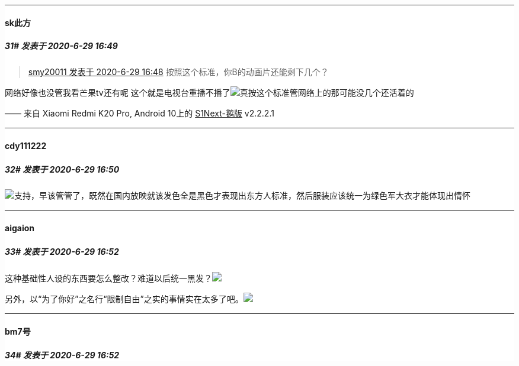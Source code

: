 





-----

####  sk此方  
##### 31#       发表于 2020-6-29 16:49



<blockquote><a href="httphttps://bbs.saraba1st.com/2b/forum.php?mod=redirect&amp;goto=findpost&amp;pid=47998932&amp;ptid=1944779" target="_blank">smy20011 发表于 2020-6-29 16:48</a>
按照这个标准，你B的动画片还能剩下几个？</blockquote>
网络好像也没管我看芒果tv还有呢 这个就是电视台重播不播了<img src="https://static.saraba1st.com/image/smiley/face2017/067.png" referrerpolicy="no-referrer">真按这个标准管网络上的那可能没几个还活着的

—— 来自 Xiaomi Redmi K20 Pro, Android 10上的 [S1Next-鹅版](https://github.com/ykrank/S1-Next/releases) v2.2.2.1







-----

####  cdy111222  
##### 32#       发表于 2020-6-29 16:50



<img src="https://static.saraba1st.com/image/smiley/face2017/037.png" referrerpolicy="no-referrer">支持，早该管管了，既然在国内放映就该发色全是黑色才表现出东方人标准，然后服装应该统一为绿色军大衣才能体现出情怀







-----

####  aigaion  
##### 33#       发表于 2020-6-29 16:52




这种基础性人设的东西要怎么整改？难道以后统一黑发？<img src="https://static.saraba1st.com/image/smiley/face2017/001.png" referrerpolicy="no-referrer">

另外，以“为了你好”之名行“限制自由”之实的事情实在太多了吧。<img src="https://static.saraba1st.com/image/smiley/face2017/002.png" referrerpolicy="no-referrer">







-----

####  bm7号  
##### 34#       发表于 2020-6-29 16:52
